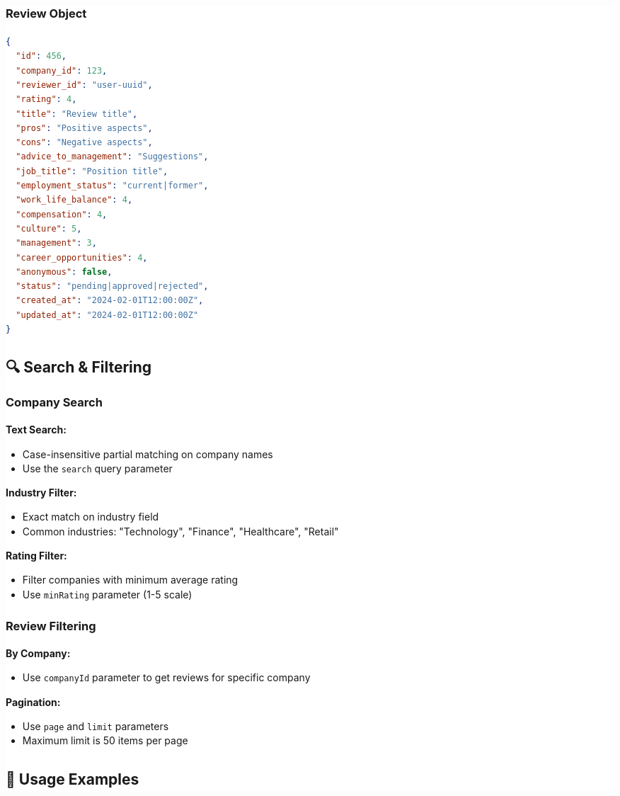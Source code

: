 ### Review Object

```json
{
  "id": 456,
  "company_id": 123,
  "reviewer_id": "user-uuid",
  "rating": 4,
  "title": "Review title",
  "pros": "Positive aspects",
  "cons": "Negative aspects",
  "advice_to_management": "Suggestions",
  "job_title": "Position title",
  "employment_status": "current|former",
  "work_life_balance": 4,
  "compensation": 4,
  "culture": 5,
  "management": 3,
  "career_opportunities": 4,
  "anonymous": false,
  "status": "pending|approved|rejected",
  "created_at": "2024-02-01T12:00:00Z",
  "updated_at": "2024-02-01T12:00:00Z"
}
```

## 🔍 Search & Filtering

### Company Search

**Text Search:**
- Case-insensitive partial matching on company names
- Use the `search` query parameter

**Industry Filter:**
- Exact match on industry field
- Common industries: "Technology", "Finance", "Healthcare", "Retail"

**Rating Filter:**
- Filter companies with minimum average rating
- Use `minRating` parameter (1-5 scale)

### Review Filtering

**By Company:**
- Use `companyId` parameter to get reviews for specific company

**Pagination:**
- Use `page` and `limit` parameters
- Maximum limit is 50 items per page

## 🚀 Usage Examples
